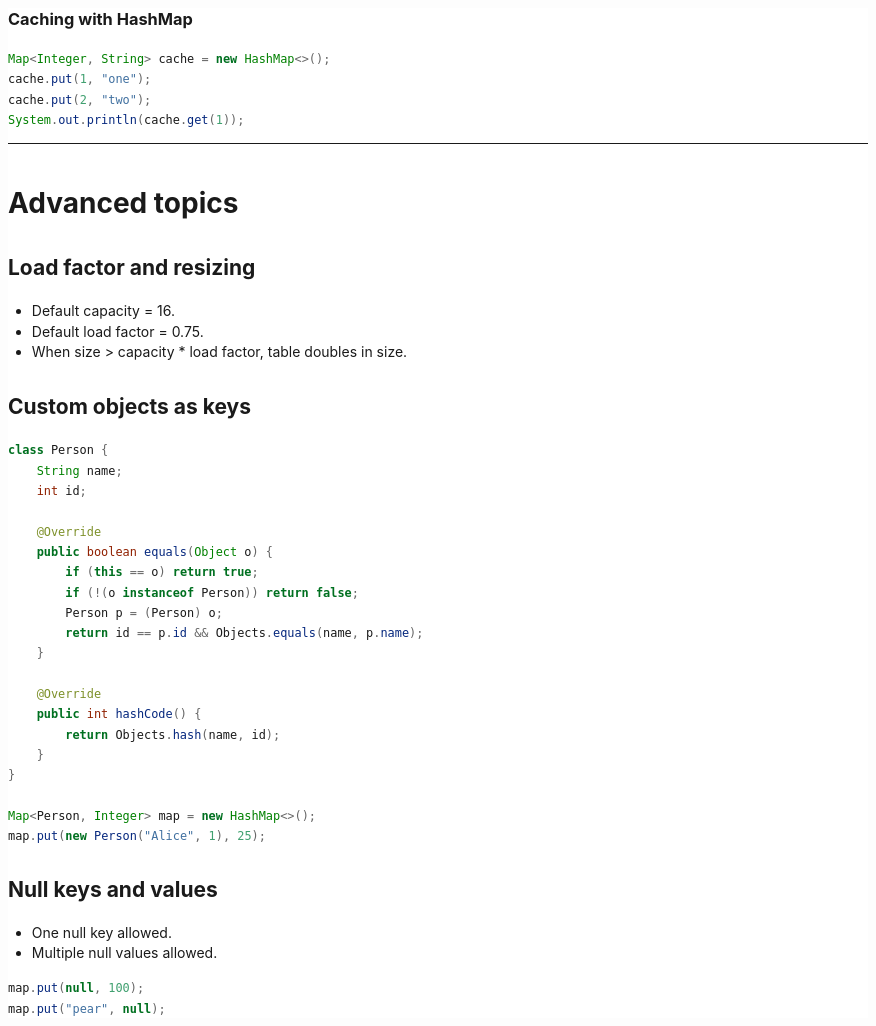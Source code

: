 ### Caching with HashMap

```java
Map<Integer, String> cache = new HashMap<>();
cache.put(1, "one");
cache.put(2, "two");
System.out.println(cache.get(1));
```

---

# Advanced topics

## Load factor and resizing

* Default capacity = 16.
* Default load factor = 0.75.
* When size > capacity \* load factor, table doubles in size.

## Custom objects as keys

```java
class Person {
    String name;
    int id;

    @Override
    public boolean equals(Object o) {
        if (this == o) return true;
        if (!(o instanceof Person)) return false;
        Person p = (Person) o;
        return id == p.id && Objects.equals(name, p.name);
    }

    @Override
    public int hashCode() {
        return Objects.hash(name, id);
    }
}

Map<Person, Integer> map = new HashMap<>();
map.put(new Person("Alice", 1), 25);
```

## Null keys and values

* One null key allowed.
* Multiple null values allowed.

```java
map.put(null, 100);
map.put("pear", null);
```
